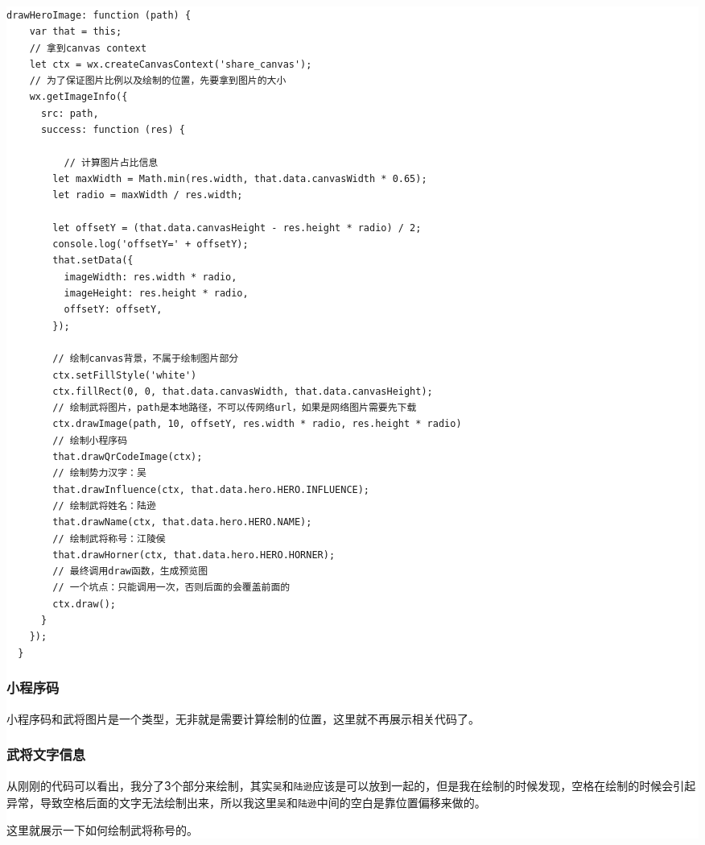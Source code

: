 ```
drawHeroImage: function (path) {
    var that = this;
    // 拿到canvas context
    let ctx = wx.createCanvasContext('share_canvas');
    // 为了保证图片比例以及绘制的位置，先要拿到图片的大小
    wx.getImageInfo({
      src: path,
      success: function (res) {
			
		  // 计算图片占比信息	
        let maxWidth = Math.min(res.width, that.data.canvasWidth * 0.65);
        let radio = maxWidth / res.width;

        let offsetY = (that.data.canvasHeight - res.height * radio) / 2;
        console.log('offsetY=' + offsetY);
        that.setData({
          imageWidth: res.width * radio,
          imageHeight: res.height * radio,
          offsetY: offsetY,
        });
        
        // 绘制canvas背景，不属于绘制图片部分
        ctx.setFillStyle('white')
        ctx.fillRect(0, 0, that.data.canvasWidth, that.data.canvasHeight);
        // 绘制武将图片，path是本地路径，不可以传网络url，如果是网络图片需要先下载
        ctx.drawImage(path, 10, offsetY, res.width * radio, res.height * radio)
        // 绘制小程序码
        that.drawQrCodeImage(ctx);
        // 绘制势力汉字：吴
        that.drawInfluence(ctx, that.data.hero.HERO.INFLUENCE);
        // 绘制武将姓名：陆逊
        that.drawName(ctx, that.data.hero.HERO.NAME);
        // 绘制武将称号：江陵侯
        that.drawHorner(ctx, that.data.hero.HERO.HORNER);
        // 最终调用draw函数，生成预览图
        // 一个坑点：只能调用一次，否则后面的会覆盖前面的
        ctx.draw();
      }
    });
  }
```
  
### 小程序码
小程序码和武将图片是一个类型，无非就是需要计算绘制的位置，这里就不再展示相关代码了。

### 武将文字信息
从刚刚的代码可以看出，我分了3个部分来绘制，其实`吴`和`陆逊`应该是可以放到一起的，但是我在绘制的时候发现，空格在绘制的时候会引起异常，导致空格后面的文字无法绘制出来，所以我这里`吴`和`陆逊`中间的空白是靠位置偏移来做的。

这里就展示一下如何绘制武将称号的。
